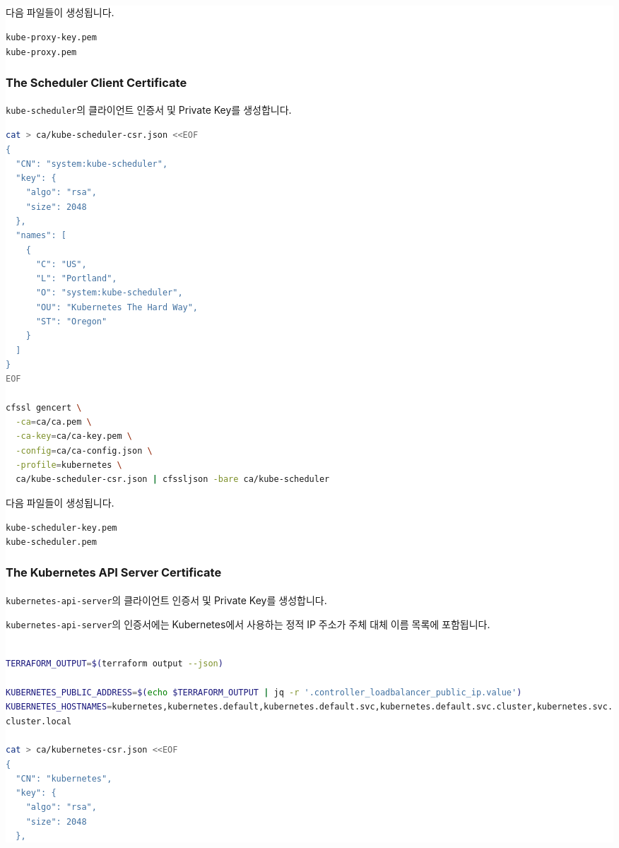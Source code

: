 다음 파일들이 생성됩니다.

```
kube-proxy-key.pem
kube-proxy.pem
```

### **The Scheduler Client Certificate**

`kube-scheduler`의 클라이언트 인증서 및 Private Key를 생성합니다.

```bash
cat > ca/kube-scheduler-csr.json <<EOF
{
  "CN": "system:kube-scheduler",
  "key": {
    "algo": "rsa",
    "size": 2048
  },
  "names": [
    {
      "C": "US",
      "L": "Portland",
      "O": "system:kube-scheduler",
      "OU": "Kubernetes The Hard Way",
      "ST": "Oregon"
    }
  ]
}
EOF

cfssl gencert \
  -ca=ca/ca.pem \
  -ca-key=ca/ca-key.pem \
  -config=ca/ca-config.json \
  -profile=kubernetes \
  ca/kube-scheduler-csr.json | cfssljson -bare ca/kube-scheduler
```

다음 파일들이 생성됩니다.

```
kube-scheduler-key.pem
kube-scheduler.pem
```

### **The Kubernetes API Server Certificate**

`kubernetes-api-server`의 클라이언트 인증서 및 Private Key를 생성합니다.

`kubernetes-api-server`의 인증서에는 Kubernetes에서 사용하는 정적 IP 주소가 주체 대체 이름 목록에 포함됩니다.

```bash

TERRAFORM_OUTPUT=$(terraform output --json)

KUBERNETES_PUBLIC_ADDRESS=$(echo $TERRAFORM_OUTPUT | jq -r '.controller_loadbalancer_public_ip.value')
KUBERNETES_HOSTNAMES=kubernetes,kubernetes.default,kubernetes.default.svc,kubernetes.default.svc.cluster,kubernetes.svc.cluster.local

cat > ca/kubernetes-csr.json <<EOF
{
  "CN": "kubernetes",
  "key": {
    "algo": "rsa",
    "size": 2048
  },
```